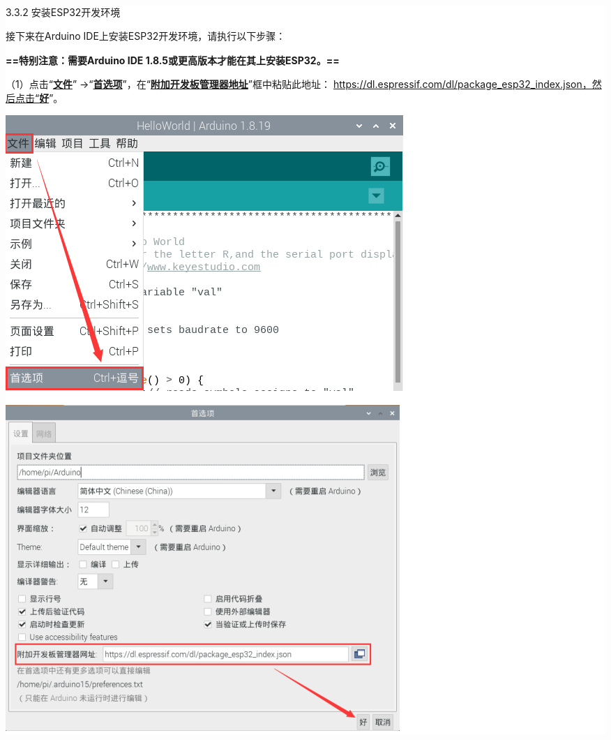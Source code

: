 
3.3.2 安装ESP32开发环境

接下来在Arduino IDE上安装ESP32开发环境，请执行以下步骤：

**==特别注意：需要Arduino IDE 1.8.5或更高版本才能在其上安装ESP32。==**

（1）点击“**<u>文件</u>**” →“**<u>首选项</u>**”，在“**<u>附加开发板管理器地址</u>**”框中粘贴此地址：
https://dl.espressif.com/dl/package_esp32_index.json，然后点击“<u>**好**</u>”。

![image-20230401144028907](media/image-20230401144028907.png)

![image-20230401144033919](media/image-20230401144033919.png)
